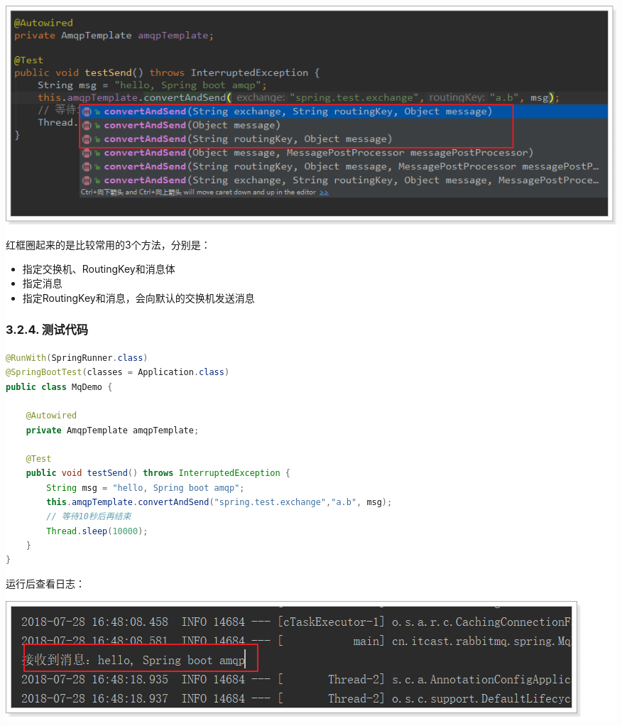 ![1527090258083](assets/1527090258083.png)

红框圈起来的是比较常用的3个方法，分别是：

- 指定交换机、RoutingKey和消息体
- 指定消息
- 指定RoutingKey和消息，会向默认的交换机发送消息



### 3.2.4. 测试代码

```java
@RunWith(SpringRunner.class)
@SpringBootTest(classes = Application.class)
public class MqDemo {

    @Autowired
    private AmqpTemplate amqpTemplate;

    @Test
    public void testSend() throws InterruptedException {
        String msg = "hello, Spring boot amqp";
        this.amqpTemplate.convertAndSend("spring.test.exchange","a.b", msg);
        // 等待10秒后再结束
        Thread.sleep(10000);
    }
}

```

运行后查看日志：

![1532767726274](assets/1532767726274.png)
